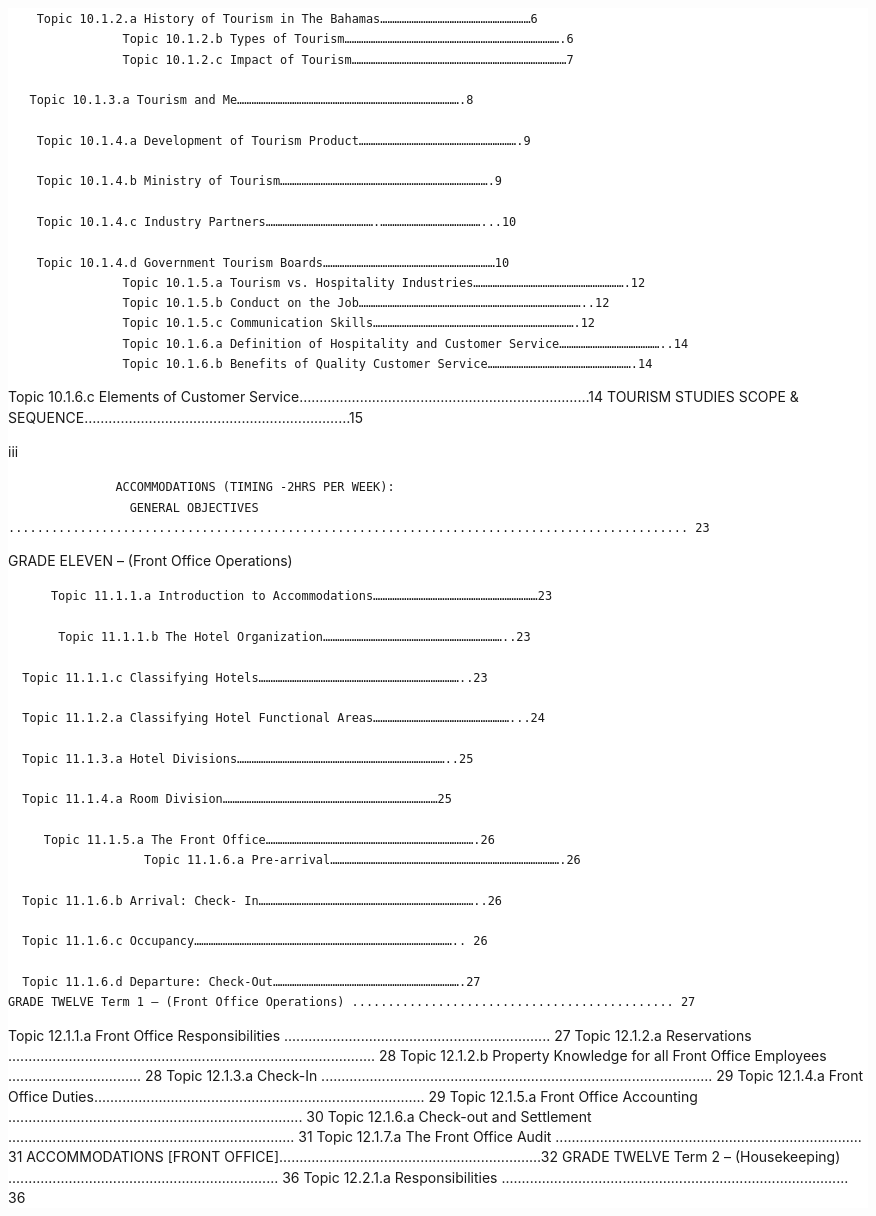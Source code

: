         Topic 10.1.2.a History of Tourism in The Bahamas………………………………………………………6 
                    Topic 10.1.2.b Types of Tourism……………………………………………………………………………….6 
                    Topic 10.1.2.c Impact of Tourism………………………………………………………………………………7 
 
       Topic 10.1.3.a Tourism and Me………………………………………………………………………………….8 
 
        Topic 10.1.4.a Development of Tourism Product………………………………………………………….9 
 
        Topic 10.1.4.b Ministry of Tourism…………………………………………………………………………….9 
 
        Topic 10.1.4.c Industry Partners……………………………………….……………………………………...10 
 
        Topic 10.1.4.d Government Tourism Boards………………………………………………………………10 
                    Topic 10.1.5.a Tourism vs. Hospitality Industries……………………………………………………….12 
                    Topic 10.1.5.b Conduct on the Job…………………………………………………………………………………..12 
                    Topic 10.1.5.c Communication Skills………………………………………………………………………….12 
                    Topic 10.1.6.a Definition of Hospitality and Customer Service……………………………………..14 
                    Topic 10.1.6.b Benefits of Quality Customer Service…………………………………………………….14 
 
   Topic 10.1.6.c Elements of Customer Service………………………………………………………………14 
TOURISM STUDIES SCOPE & SEQUENCE…………………………………………………………15 
                  


iii 
 
                   ACCOMMODATIONS (TIMING -2HRS PER WEEK): 
                     GENERAL OBJECTIVES ............................................................................................... 23 
   GRADE ELEVEN – (Front Office Operations) 
 
          Topic 11.1.1.a Introduction to Accommodations……………………………………………………………23 
 
           Topic 11.1.1.b The Hotel Organization…………………………………………………………………..23 
 
      Topic 11.1.1.c Classifying Hotels…………………………………………………………………………..23 
 
      Topic 11.1.2.a Classifying Hotel Functional Areas…………………………………………………...24 
 
      Topic 11.1.3.a Hotel Divisions……………………………………………………………………………..25 
 
      Topic 11.1.4.a Room Division………………………………………………………………………………25 
 
         Topic 11.1.5.a The Front Office…………………………………………………………………………….26 
                       Topic 11.1.6.a Pre-arrival…………………………………………………………………………………….26 
 
      Topic 11.1.6.b Arrival: Check- In………………………………………………………………………………..26 
 
      Topic 11.1.6.c Occupancy……………………………………………………………………………………………….. 26 
 
      Topic 11.1.6.d Departure: Check-Out…………………………………………………………………….27 
    GRADE TWELVE Term 1 – (Front Office Operations) ............................................. 27 
Topic 12.1.1.a Front Office Responsibilities .................................................................. 27 
Topic 12.1.2.a Reservations ........................................................................................... 28 
Topic 12.1.2.b Property Knowledge for all Front Office Employees ................................. 28 
Topic 12.1.3.a Check-In ................................................................................................. 29 
Topic 12.1.4.a Front Office Duties.................................................................................. 29 
Topic 12.1.5.a Front Office Accounting ......................................................................... 30 
Topic 12.1.6.a Check-out and Settlement ....................................................................... 31 
Topic 12.1.7.a The Front Office Audit ............................................................................ 31 
   ACCOMMODATIONS [FRONT OFFICE]…………………………..……………………………32 
    GRADE TWELVE Term 2 – (Housekeeping) ................................................................... 36 
Topic 12.2.1.a Responsibilities ...................................................................................... 36 